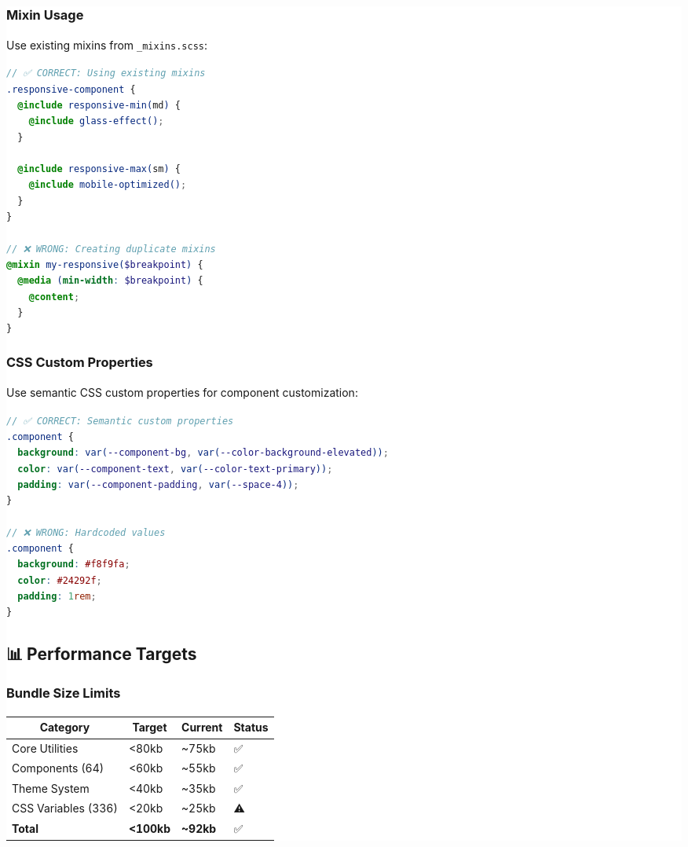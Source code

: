### **Mixin Usage**

Use existing mixins from `_mixins.scss`:

```scss
// ✅ CORRECT: Using existing mixins
.responsive-component {
  @include responsive-min(md) {
    @include glass-effect();
  }
  
  @include responsive-max(sm) {
    @include mobile-optimized();
  }
}

// ❌ WRONG: Creating duplicate mixins
@mixin my-responsive($breakpoint) {
  @media (min-width: $breakpoint) {
    @content;
  }
}
```

### **CSS Custom Properties**

Use semantic CSS custom properties for component customization:

```scss
// ✅ CORRECT: Semantic custom properties
.component {
  background: var(--component-bg, var(--color-background-elevated));
  color: var(--component-text, var(--color-text-primary));
  padding: var(--component-padding, var(--space-4));
}

// ❌ WRONG: Hardcoded values
.component {
  background: #f8f9fa;
  color: #24292f;
  padding: 1rem;
}
```

## 📊 Performance Targets

### **Bundle Size Limits**
| Category | Target | Current | Status |
|----------|---------|---------|---------|
| Core Utilities | <80kb | ~75kb | ✅ |
| Components (64) | <60kb | ~55kb | ✅ |
| Theme System | <40kb | ~35kb | ✅ |
| CSS Variables (336) | <20kb | ~25kb | ⚠️ |
| **Total** | **<100kb** | **~92kb** | ✅ |
